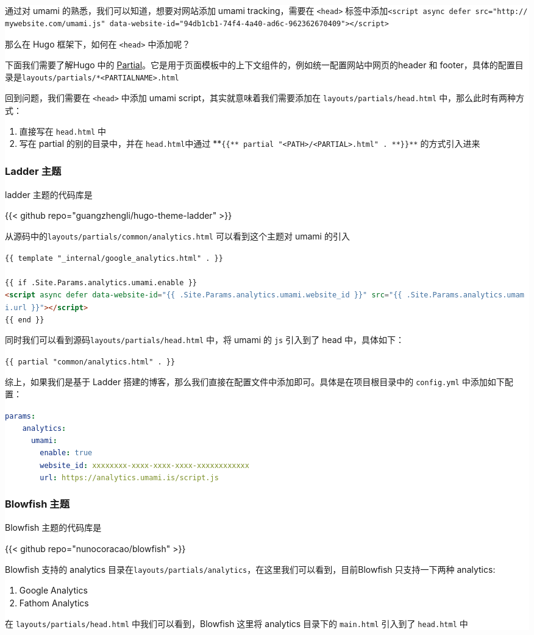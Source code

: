 通过对 umami 的熟悉，我们可以知道，想要对网站添加 umami tracking，需要在 `<head>` 标签中添加`<script async defer src="http://mywebsite.com/umami.js" data-website-id="94db1cb1-74f4-4a40-ad6c-962362670409"></script>`

那么在 Hugo 框架下，如何在 `<head>` 中添加呢？

下面我们需要了解Hugo 中的 [Partial](https://gohugo.io/templates/partials/)。它是用于页面模板中的上下文组件的，例如统一配置网站中网页的header 和 footer，具体的配置目录是`layouts/partials/*<PARTIALNAME>.html`

回到问题，我们需要在 `<head>` 中添加 umami script，其实就意味着我们需要添加在 `layouts/partials/head.html` 中，那么此时有两种方式：

1. 直接写在 `head.html` 中
2. 写在 partial 的别的目录中，并在 `head.html`中通过 **`{{** partial "<PATH>/<PARTIAL>.html" . **}}**` 的方式引入进来

### Ladder 主题

ladder 主题的代码库是

{{< github repo="guangzhengli/hugo-theme-ladder" >}}

从源码中的`layouts/partials/common/analytics.html` 可以看到这个主题对 umami 的引入

```html
{{ template "_internal/google_analytics.html" . }}

{{ if .Site.Params.analytics.umami.enable }}
<script async defer data-website-id="{{ .Site.Params.analytics.umami.website_id }}" src="{{ .Site.Params.analytics.umami.url }}"></script>
{{ end }}
```

同时我们可以看到源码`layouts/partials/head.html` 中，将 umami 的 `js` 引入到了 head 中，具体如下：

```html
{{ partial "common/analytics.html" . }}
```

综上，如果我们是基于 Ladder 搭建的博客，那么我们直接在配置文件中添加即可。具体是在项目根目录中的 `config.yml` 中添加如下配置：

```yaml
params:
	analytics:
	  umami:
	    enable: true
        website_id: xxxxxxxx-xxxx-xxxx-xxxx-xxxxxxxxxxxx
        url: https://analytics.umami.is/script.js
```

### Blowfish 主题

Blowfish 主题的代码库是

{{< github repo="nunocoracao/blowfish" >}}


Blowfish 支持的 analytics 目录在`layouts/partials/analytics`，在这里我们可以看到，目前Blowfish 只支持一下两种 analytics:

1. Google Analytics
2. Fathom Analytics

在 `layouts/partials/head.html` 中我们可以看到，Blowfish 这里将 analytics 目录下的 `main.html` 引入到了 `head.html` 中
